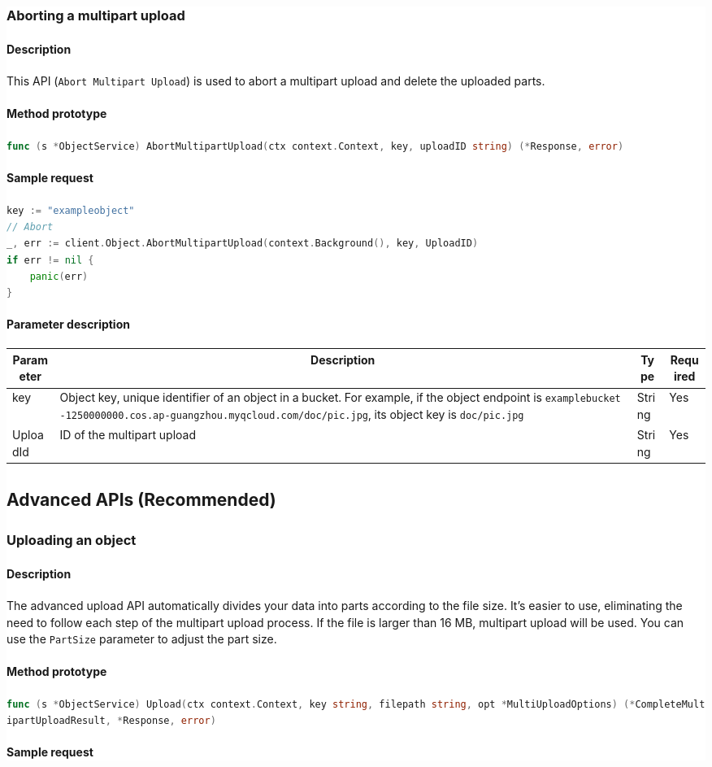<span id = "ABORT_MULIT_UPLOAD"></span>
###  Aborting a multipart upload 

#### Description

This API (`Abort Multipart Upload`) is used to abort a multipart upload and delete the uploaded parts.

#### Method prototype

```go
func (s *ObjectService) AbortMultipartUpload(ctx context.Context, key, uploadID string) (*Response, error)
```

#### Sample request

[//]: # (.cssg-snippet-abort-multi-upload)
```go
key := "exampleobject"
// Abort
_, err := client.Object.AbortMultipartUpload(context.Background(), key, UploadID)
if err != nil {
    panic(err)
}
```

#### Parameter description

| Parameter | Description | Type | Required |
| -------- | ------------------------------------------------------------ | ------ | ---- |
| key  | Object key, unique identifier of an object in a bucket. For example, if the object endpoint is `examplebucket-1250000000.cos.ap-guangzhou.myqcloud.com/doc/pic.jpg`, its object key is `doc/pic.jpg` | String | Yes |
| UploadId | ID of the multipart upload | String | Yes |



## Advanced APIs (Recommended)

### Uploading an object

#### Description

The advanced upload API automatically divides your data into parts according to the file size. It’s easier to use, eliminating the need to follow each step of the multipart upload process. If the file is larger than 16 MB, multipart upload will be used. You can use the `PartSize` parameter to adjust the part size.

#### Method prototype

```go
func (s *ObjectService) Upload(ctx context.Context, key string, filepath string, opt *MultiUploadOptions) (*CompleteMultipartUploadResult, *Response, error)
```

#### Sample request


[//]: # (.cssg-snippet-get-bucket)
[//]: # (.cssg-snippet-get-bucket2)
[//]: # (.cssg-snippet-put-object)
[//]: # (.cssg-snippet-head-object)
[//]: # (.cssg-snippet-get-object)
[//]: # (.cssg-snippet-copy-object)
[//]: # (.cssg-snippet-delete-object)
[//]: # (.cssg-snippet-delete-multi-object)
[//]: # (.cssg-snippet-restore-object)
[//]: # (.cssg-snippet-list-multi-upload)
[//]: # (.cssg-snippet-init-multi-upload)
[//]: # (.cssg-snippet-upload-part)
[//]: # (.cssg-snippet-list-parts)
[//]: # (.cssg-snippet-complete-multi-upload)
[//]: # (.cssg-snippet-transfer-upload-file)
[//]: # ".cssg-snippet-download-file"